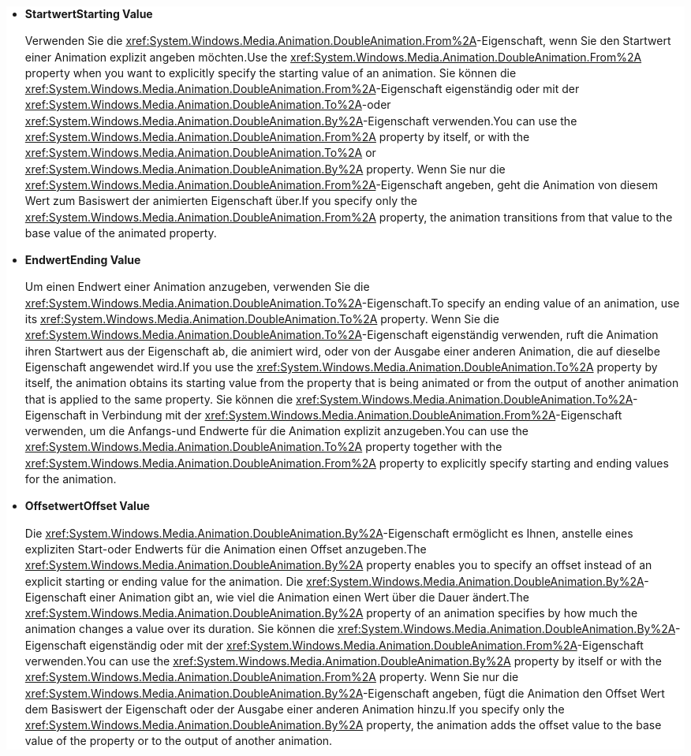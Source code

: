 - <span data-ttu-id="b9ad1-133">**Startwert**</span><span class="sxs-lookup"><span data-stu-id="b9ad1-133">**Starting Value**</span></span>  
  
     <span data-ttu-id="b9ad1-134">Verwenden Sie die <xref:System.Windows.Media.Animation.DoubleAnimation.From%2A>-Eigenschaft, wenn Sie den Startwert einer Animation explizit angeben möchten.</span><span class="sxs-lookup"><span data-stu-id="b9ad1-134">Use the <xref:System.Windows.Media.Animation.DoubleAnimation.From%2A> property when you want to explicitly specify the starting value of an animation.</span></span> <span data-ttu-id="b9ad1-135">Sie können die <xref:System.Windows.Media.Animation.DoubleAnimation.From%2A>-Eigenschaft eigenständig oder mit der <xref:System.Windows.Media.Animation.DoubleAnimation.To%2A>-oder <xref:System.Windows.Media.Animation.DoubleAnimation.By%2A>-Eigenschaft verwenden.</span><span class="sxs-lookup"><span data-stu-id="b9ad1-135">You can use the <xref:System.Windows.Media.Animation.DoubleAnimation.From%2A> property by itself, or with the <xref:System.Windows.Media.Animation.DoubleAnimation.To%2A> or <xref:System.Windows.Media.Animation.DoubleAnimation.By%2A> property.</span></span> <span data-ttu-id="b9ad1-136">Wenn Sie nur die <xref:System.Windows.Media.Animation.DoubleAnimation.From%2A>-Eigenschaft angeben, geht die Animation von diesem Wert zum Basiswert der animierten Eigenschaft über.</span><span class="sxs-lookup"><span data-stu-id="b9ad1-136">If you specify only the <xref:System.Windows.Media.Animation.DoubleAnimation.From%2A> property, the animation transitions from that value to the base value of the animated property.</span></span>  
  
- <span data-ttu-id="b9ad1-137">**Endwert**</span><span class="sxs-lookup"><span data-stu-id="b9ad1-137">**Ending Value**</span></span>  
  
     <span data-ttu-id="b9ad1-138">Um einen Endwert einer Animation anzugeben, verwenden Sie die <xref:System.Windows.Media.Animation.DoubleAnimation.To%2A>-Eigenschaft.</span><span class="sxs-lookup"><span data-stu-id="b9ad1-138">To specify an ending value of an animation, use its <xref:System.Windows.Media.Animation.DoubleAnimation.To%2A> property.</span></span> <span data-ttu-id="b9ad1-139">Wenn Sie die <xref:System.Windows.Media.Animation.DoubleAnimation.To%2A>-Eigenschaft eigenständig verwenden, ruft die Animation ihren Startwert aus der Eigenschaft ab, die animiert wird, oder von der Ausgabe einer anderen Animation, die auf dieselbe Eigenschaft angewendet wird.</span><span class="sxs-lookup"><span data-stu-id="b9ad1-139">If you use the <xref:System.Windows.Media.Animation.DoubleAnimation.To%2A> property by itself, the animation obtains its starting value from the property that is being animated or from the output of another animation that is applied to the same property.</span></span> <span data-ttu-id="b9ad1-140">Sie können die <xref:System.Windows.Media.Animation.DoubleAnimation.To%2A>-Eigenschaft in Verbindung mit der <xref:System.Windows.Media.Animation.DoubleAnimation.From%2A>-Eigenschaft verwenden, um die Anfangs-und Endwerte für die Animation explizit anzugeben.</span><span class="sxs-lookup"><span data-stu-id="b9ad1-140">You can use the <xref:System.Windows.Media.Animation.DoubleAnimation.To%2A> property together with the <xref:System.Windows.Media.Animation.DoubleAnimation.From%2A> property to explicitly specify starting and ending values for the animation.</span></span>  
  
- <span data-ttu-id="b9ad1-141">**Offsetwert**</span><span class="sxs-lookup"><span data-stu-id="b9ad1-141">**Offset Value**</span></span>  
  
     <span data-ttu-id="b9ad1-142">Die <xref:System.Windows.Media.Animation.DoubleAnimation.By%2A>-Eigenschaft ermöglicht es Ihnen, anstelle eines expliziten Start-oder Endwerts für die Animation einen Offset anzugeben.</span><span class="sxs-lookup"><span data-stu-id="b9ad1-142">The <xref:System.Windows.Media.Animation.DoubleAnimation.By%2A> property enables you to specify an offset instead of an explicit starting or ending value for the animation.</span></span> <span data-ttu-id="b9ad1-143">Die <xref:System.Windows.Media.Animation.DoubleAnimation.By%2A>-Eigenschaft einer Animation gibt an, wie viel die Animation einen Wert über die Dauer ändert.</span><span class="sxs-lookup"><span data-stu-id="b9ad1-143">The <xref:System.Windows.Media.Animation.DoubleAnimation.By%2A> property of an animation specifies by how much the animation changes a value over its duration.</span></span> <span data-ttu-id="b9ad1-144">Sie können die <xref:System.Windows.Media.Animation.DoubleAnimation.By%2A>-Eigenschaft eigenständig oder mit der <xref:System.Windows.Media.Animation.DoubleAnimation.From%2A>-Eigenschaft verwenden.</span><span class="sxs-lookup"><span data-stu-id="b9ad1-144">You can use the <xref:System.Windows.Media.Animation.DoubleAnimation.By%2A> property by itself or with the <xref:System.Windows.Media.Animation.DoubleAnimation.From%2A> property.</span></span> <span data-ttu-id="b9ad1-145">Wenn Sie nur die <xref:System.Windows.Media.Animation.DoubleAnimation.By%2A>-Eigenschaft angeben, fügt die Animation den Offset Wert dem Basiswert der Eigenschaft oder der Ausgabe einer anderen Animation hinzu.</span><span class="sxs-lookup"><span data-stu-id="b9ad1-145">If you specify only the <xref:System.Windows.Media.Animation.DoubleAnimation.By%2A> property, the animation adds the offset value to the base value of the property or to the output of another animation.</span></span>  
  